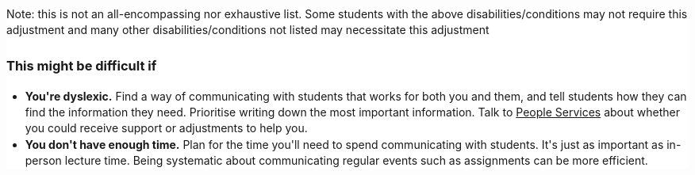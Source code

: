 Note: this is not an all-encompassing nor exhaustive list. Some students
with the above disabilities/conditions may not require this adjustment
and many other disabilities/conditions not listed may necessitate this
adjustment

### This might be difficult if

- **You're dyslexic.** Find a way of communicating with students that works for both you and them, and tell students how they can find the information they need. Prioritise writing down the most important information. Talk to [People Services](https://newcastle.sharepoint.com/hub/people-services/Pages/Colleague-Support-and-Wellbeing/disability.php.aspx) about whether you could receive support or adjustments to help you.
- **You don't have enough time.** Plan for the time you'll need to spend communicating with students. It's just as important as in-person lecture time. Being systematic about communicating regular events such as assignments can be more efficient.